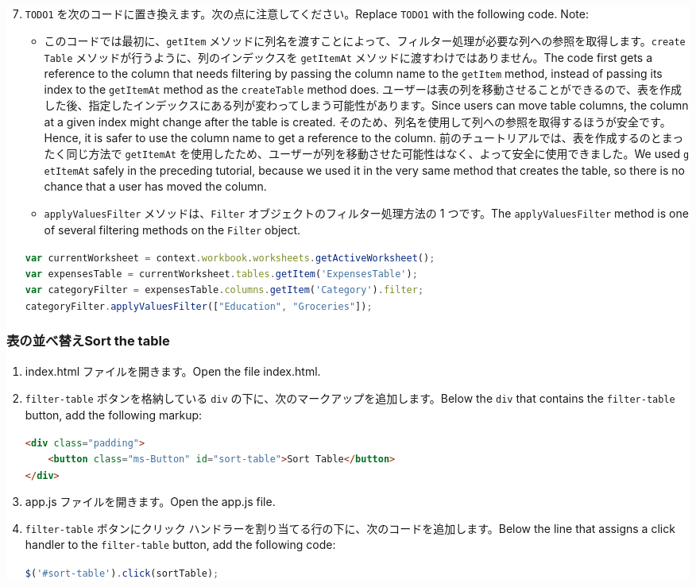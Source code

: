 7. <span data-ttu-id="ea75f-p113">`TODO1` を次のコードに置き換えます。次の点に注意してください。</span><span class="sxs-lookup"><span data-stu-id="ea75f-p113">Replace `TODO1` with the following code. Note:</span></span>

   - <span data-ttu-id="ea75f-190">このコードでは最初に、`getItem` メソッドに列名を渡すことによって、フィルター処理が必要な列への参照を取得します。`createTable` メソッドが行うように、列のインデックスを `getItemAt` メソッドに渡すわけではありません。</span><span class="sxs-lookup"><span data-stu-id="ea75f-190">The code first gets a reference to the column that needs filtering by passing the column name to the `getItem` method, instead of passing its index to the `getItemAt` method as the `createTable` method does.</span></span> <span data-ttu-id="ea75f-191">ユーザーは表の列を移動させることができるので、表を作成した後、指定したインデックスにある列が変わってしまう可能性があります。</span><span class="sxs-lookup"><span data-stu-id="ea75f-191">Since users can move table columns, the column at a given index might change after the table is created.</span></span> <span data-ttu-id="ea75f-192">そのため、列名を使用して列への参照を取得するほうが安全です。</span><span class="sxs-lookup"><span data-stu-id="ea75f-192">Hence, it is safer to use the column name to get a reference to the column.</span></span> <span data-ttu-id="ea75f-193">前のチュートリアルでは、表を作成するのとまったく同じ方法で `getItemAt` を使用したため、ユーザーが列を移動させた可能性はなく、よって安全に使用できました。</span><span class="sxs-lookup"><span data-stu-id="ea75f-193">We used `getItemAt` safely in the preceding tutorial, because we used it in the very same method that creates the table, so there is no chance that a user has moved the column.</span></span>

   - <span data-ttu-id="ea75f-194">`applyValuesFilter` メソッドは、`Filter` オブジェクトのフィルター処理方法の 1 つです。</span><span class="sxs-lookup"><span data-stu-id="ea75f-194">The `applyValuesFilter` method is one of several filtering methods on the `Filter` object.</span></span>

    ```js
    var currentWorksheet = context.workbook.worksheets.getActiveWorksheet();
    var expensesTable = currentWorksheet.tables.getItem('ExpensesTable');
    var categoryFilter = expensesTable.columns.getItem('Category').filter;
    categoryFilter.applyValuesFilter(["Education", "Groceries"]);
    ``` 

### <a name="sort-the-table"></a><span data-ttu-id="ea75f-195">表の並べ替え</span><span class="sxs-lookup"><span data-stu-id="ea75f-195">Sort the table</span></span>

1. <span data-ttu-id="ea75f-196">index.html ファイルを開きます。</span><span class="sxs-lookup"><span data-stu-id="ea75f-196">Open the file index.html.</span></span>

2. <span data-ttu-id="ea75f-197">`filter-table` ボタンを格納している `div` の下に、次のマークアップを追加します。</span><span class="sxs-lookup"><span data-stu-id="ea75f-197">Below the `div` that contains the `filter-table` button, add the following markup:</span></span>

    ```html
    <div class="padding">
        <button class="ms-Button" id="sort-table">Sort Table</button>
    </div>
    ```

3. <span data-ttu-id="ea75f-198">app.js ファイルを開きます。</span><span class="sxs-lookup"><span data-stu-id="ea75f-198">Open the app.js file.</span></span>

4. <span data-ttu-id="ea75f-199">`filter-table` ボタンにクリック ハンドラーを割り当てる行の下に、次のコードを追加します。</span><span class="sxs-lookup"><span data-stu-id="ea75f-199">Below the line that assigns a click handler to the `filter-table` button, add the following code:</span></span>

    ```js
    $('#sort-table').click(sortTable);
    ```
